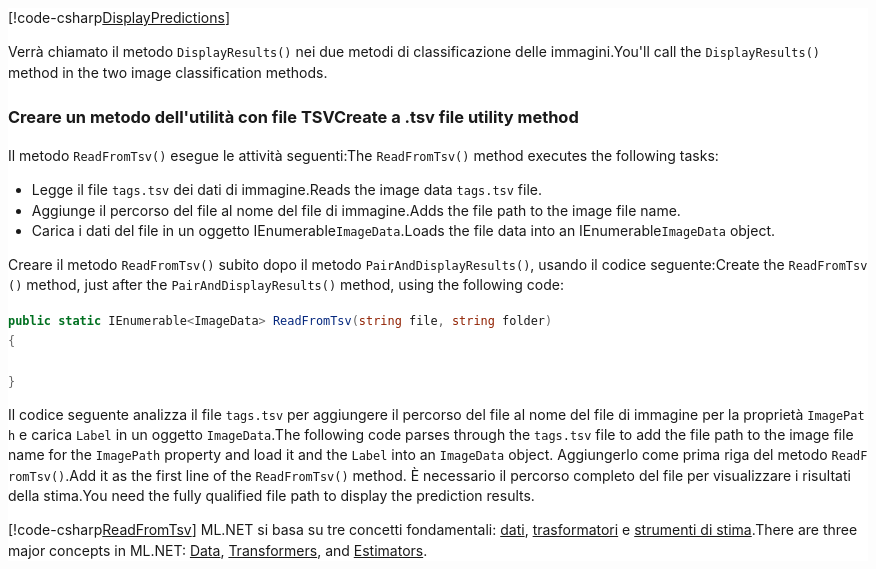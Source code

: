 [!code-csharp[DisplayPredictions](../../../samples/machine-learning/tutorials/TransferLearningTF/Program.cs#DisplayPredictions)]

<span data-ttu-id="520f0-253">Verrà chiamato il metodo `DisplayResults()` nei due metodi di classificazione delle immagini.</span><span class="sxs-lookup"><span data-stu-id="520f0-253">You'll call the `DisplayResults()` method in the two image classification methods.</span></span>

### <a name="create-a-tsv-file-utility-method"></a><span data-ttu-id="520f0-254">Creare un metodo dell'utilità con file TSV</span><span class="sxs-lookup"><span data-stu-id="520f0-254">Create a .tsv file utility method</span></span>

<span data-ttu-id="520f0-255">Il metodo `ReadFromTsv()` esegue le attività seguenti:</span><span class="sxs-lookup"><span data-stu-id="520f0-255">The `ReadFromTsv()` method executes the following tasks:</span></span>

* <span data-ttu-id="520f0-256">Legge il file `tags.tsv` dei dati di immagine.</span><span class="sxs-lookup"><span data-stu-id="520f0-256">Reads the image data `tags.tsv` file.</span></span>
* <span data-ttu-id="520f0-257">Aggiunge il percorso del file al nome del file di immagine.</span><span class="sxs-lookup"><span data-stu-id="520f0-257">Adds the file path to the image file name.</span></span>
* <span data-ttu-id="520f0-258">Carica i dati del file in un oggetto IEnumerable`ImageData`.</span><span class="sxs-lookup"><span data-stu-id="520f0-258">Loads the file data into an IEnumerable`ImageData` object.</span></span>

<span data-ttu-id="520f0-259">Creare il metodo `ReadFromTsv()` subito dopo il metodo `PairAndDisplayResults()`, usando il codice seguente:</span><span class="sxs-lookup"><span data-stu-id="520f0-259">Create the `ReadFromTsv()` method, just after the `PairAndDisplayResults()` method, using the following code:</span></span>

```csharp
public static IEnumerable<ImageData> ReadFromTsv(string file, string folder)
{

}
```

<span data-ttu-id="520f0-260">Il codice seguente analizza il file `tags.tsv` per aggiungere il percorso del file al nome del file di immagine per la proprietà `ImagePath` e carica `Label` in un oggetto `ImageData`.</span><span class="sxs-lookup"><span data-stu-id="520f0-260">The following code parses through the `tags.tsv` file to add the file path to the image file name for the `ImagePath` property and load it and the `Label` into an `ImageData` object.</span></span> <span data-ttu-id="520f0-261">Aggiungerlo come prima riga del metodo `ReadFromTsv()`.</span><span class="sxs-lookup"><span data-stu-id="520f0-261">Add it as the first line of the `ReadFromTsv()` method.</span></span>  <span data-ttu-id="520f0-262">È necessario il percorso completo del file per visualizzare i risultati della stima.</span><span class="sxs-lookup"><span data-stu-id="520f0-262">You need the fully qualified file path to display the prediction results.</span></span>

[!code-csharp[ReadFromTsv](../../../samples/machine-learning/tutorials/TransferLearningTF/Program.cs#ReadFromTsv)]
<span data-ttu-id="520f0-263">ML.NET si basa su tre concetti fondamentali: [dati](../resources/glossary.md#data), [trasformatori](../resources/glossary.md#transformer) e [strumenti di stima](../resources/glossary.md#estimator).</span><span class="sxs-lookup"><span data-stu-id="520f0-263">There are three major concepts in ML.NET: [Data](../resources/glossary.md#data), [Transformers](../resources/glossary.md#transformer), and [Estimators](../resources/glossary.md#estimator).</span></span>
